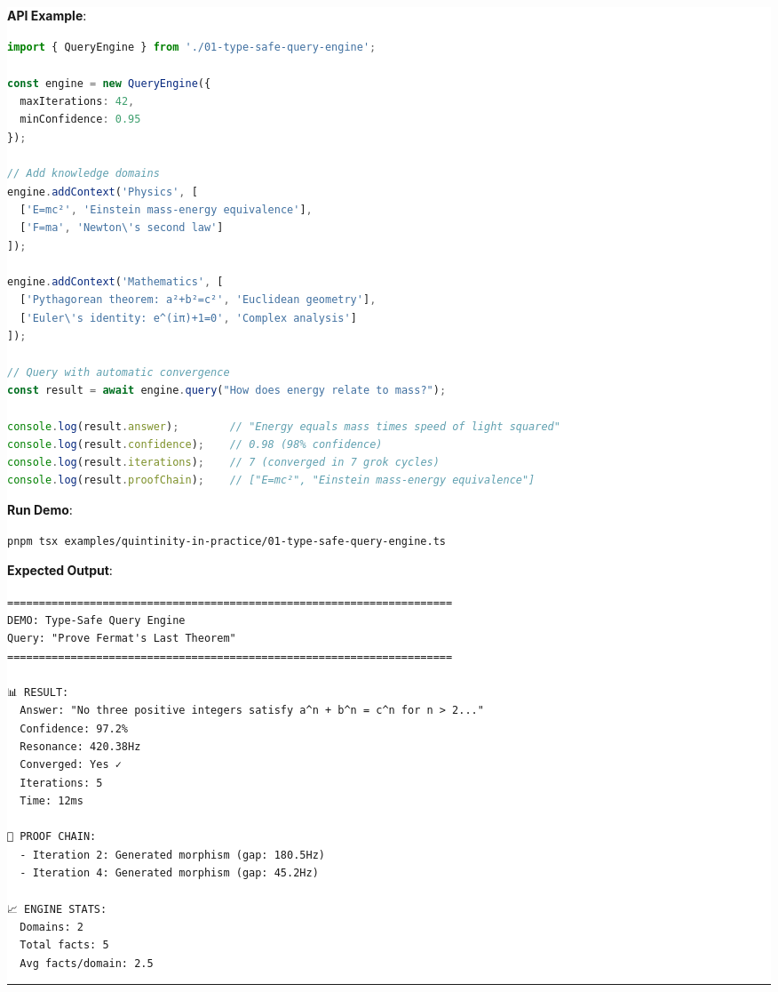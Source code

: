 **API Example**:
```typescript
import { QueryEngine } from './01-type-safe-query-engine';

const engine = new QueryEngine({
  maxIterations: 42,
  minConfidence: 0.95
});

// Add knowledge domains
engine.addContext('Physics', [
  ['E=mc²', 'Einstein mass-energy equivalence'],
  ['F=ma', 'Newton\'s second law']
]);

engine.addContext('Mathematics', [
  ['Pythagorean theorem: a²+b²=c²', 'Euclidean geometry'],
  ['Euler\'s identity: e^(iπ)+1=0', 'Complex analysis']
]);

// Query with automatic convergence
const result = await engine.query("How does energy relate to mass?");

console.log(result.answer);        // "Energy equals mass times speed of light squared"
console.log(result.confidence);    // 0.98 (98% confidence)
console.log(result.iterations);    // 7 (converged in 7 grok cycles)
console.log(result.proofChain);    // ["E=mc²", "Einstein mass-energy equivalence"]
```

**Run Demo**:
```bash
pnpm tsx examples/quintinity-in-practice/01-type-safe-query-engine.ts
```

**Expected Output**:
```
======================================================================
DEMO: Type-Safe Query Engine
Query: "Prove Fermat's Last Theorem"
======================================================================

📊 RESULT:
  Answer: "No three positive integers satisfy a^n + b^n = c^n for n > 2..."
  Confidence: 97.2%
  Resonance: 420.38Hz
  Converged: Yes ✓
  Iterations: 5
  Time: 12ms

🔗 PROOF CHAIN:
  - Iteration 2: Generated morphism (gap: 180.5Hz)
  - Iteration 4: Generated morphism (gap: 45.2Hz)

📈 ENGINE STATS:
  Domains: 2
  Total facts: 5
  Avg facts/domain: 2.5
```

---